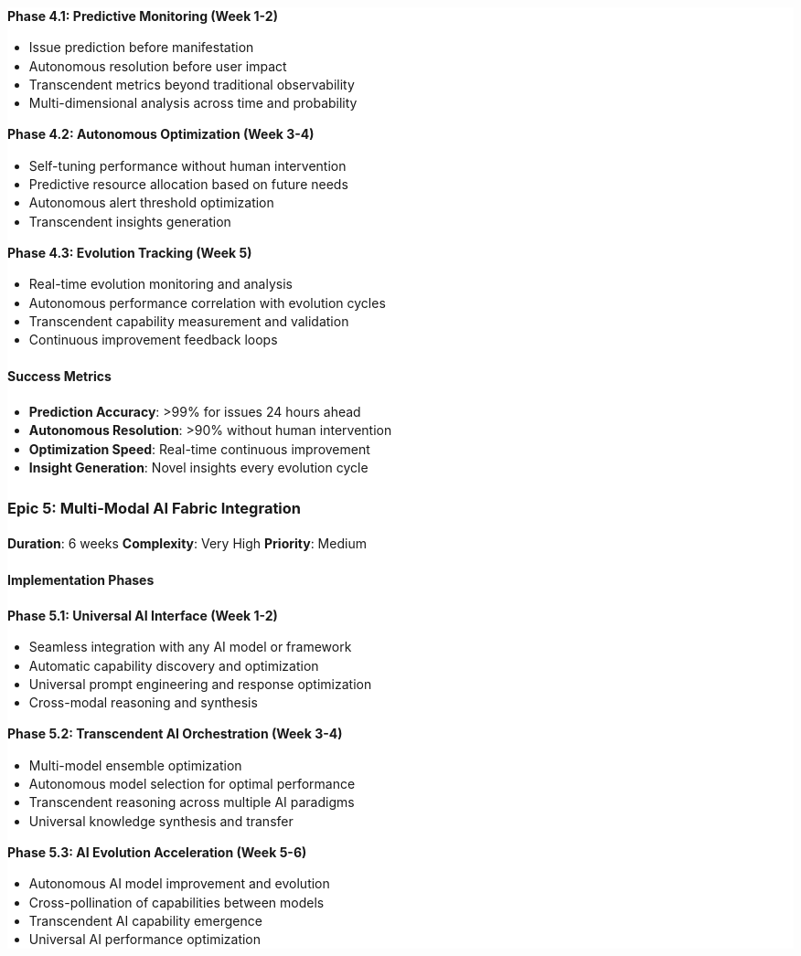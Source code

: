 **Phase 4.1: Predictive Monitoring (Week 1-2)**

- Issue prediction before manifestation
- Autonomous resolution before user impact
- Transcendent metrics beyond traditional observability
- Multi-dimensional analysis across time and probability

**Phase 4.2: Autonomous Optimization (Week 3-4)**

- Self-tuning performance without human intervention
- Predictive resource allocation based on future needs
- Autonomous alert threshold optimization
- Transcendent insights generation

**Phase 4.3: Evolution Tracking (Week 5)**

- Real-time evolution monitoring and analysis
- Autonomous performance correlation with evolution cycles
- Transcendent capability measurement and validation
- Continuous improvement feedback loops

#### Success Metrics

- **Prediction Accuracy**: >99% for issues 24 hours ahead
- **Autonomous Resolution**: >90% without human intervention
- **Optimization Speed**: Real-time continuous improvement
- **Insight Generation**: Novel insights every evolution cycle

### Epic 5: Multi-Modal AI Fabric Integration

**Duration**: 6 weeks
**Complexity**: Very High
**Priority**: Medium

#### Implementation Phases

**Phase 5.1: Universal AI Interface (Week 1-2)**

- Seamless integration with any AI model or framework
- Automatic capability discovery and optimization
- Universal prompt engineering and response optimization
- Cross-modal reasoning and synthesis

**Phase 5.2: Transcendent AI Orchestration (Week 3-4)**

- Multi-model ensemble optimization
- Autonomous model selection for optimal performance
- Transcendent reasoning across multiple AI paradigms
- Universal knowledge synthesis and transfer

**Phase 5.3: AI Evolution Acceleration (Week 5-6)**

- Autonomous AI model improvement and evolution
- Cross-pollination of capabilities between models
- Transcendent AI capability emergence
- Universal AI performance optimization
